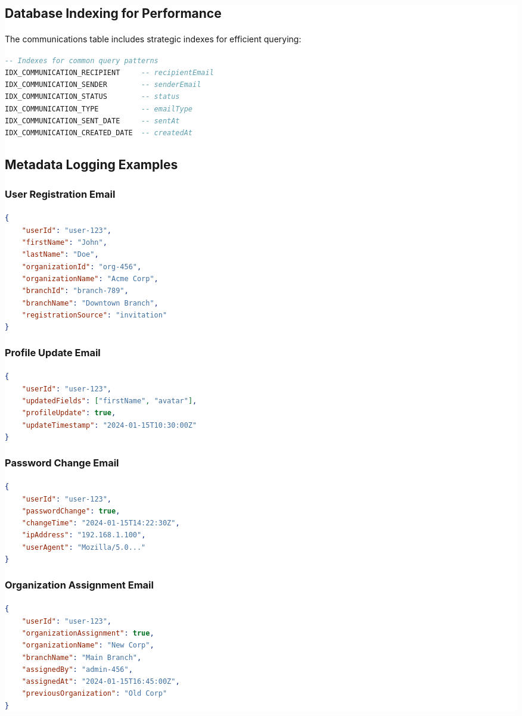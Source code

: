 ## Database Indexing for Performance

The communications table includes strategic indexes for efficient querying:

```sql
-- Indexes for common query patterns
IDX_COMMUNICATION_RECIPIENT     -- recipientEmail
IDX_COMMUNICATION_SENDER        -- senderEmail  
IDX_COMMUNICATION_STATUS        -- status
IDX_COMMUNICATION_TYPE          -- emailType
IDX_COMMUNICATION_SENT_DATE     -- sentAt
IDX_COMMUNICATION_CREATED_DATE  -- createdAt
```

## Metadata Logging Examples

### User Registration Email
```json
{
    "userId": "user-123",
    "firstName": "John",
    "lastName": "Doe",
    "organizationId": "org-456",
    "organizationName": "Acme Corp",
    "branchId": "branch-789",
    "branchName": "Downtown Branch",
    "registrationSource": "invitation"
}
```

### Profile Update Email
```json
{
    "userId": "user-123",
    "updatedFields": ["firstName", "avatar"],
    "profileUpdate": true,
    "updateTimestamp": "2024-01-15T10:30:00Z"
}
```

### Password Change Email
```json
{
    "userId": "user-123",
    "passwordChange": true,
    "changeTime": "2024-01-15T14:22:30Z",
    "ipAddress": "192.168.1.100",
    "userAgent": "Mozilla/5.0..."
}
```

### Organization Assignment Email
```json
{
    "userId": "user-123",
    "organizationAssignment": true,
    "organizationName": "New Corp",
    "branchName": "Main Branch",
    "assignedBy": "admin-456",
    "assignedAt": "2024-01-15T16:45:00Z",
    "previousOrganization": "Old Corp"
}
```
